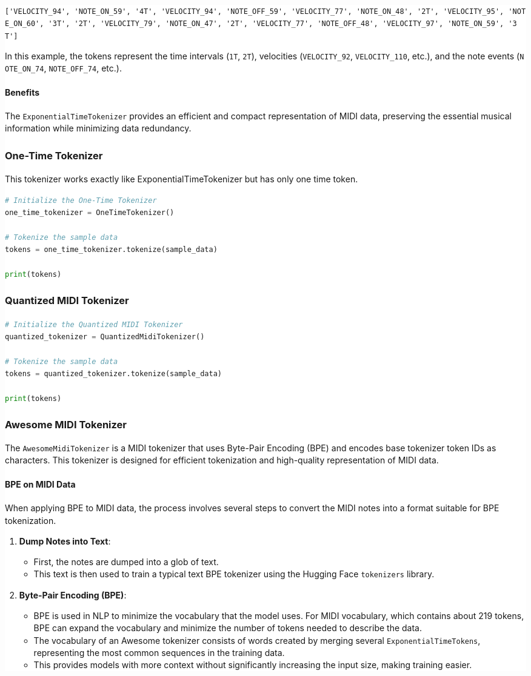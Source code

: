 ```
['VELOCITY_94', 'NOTE_ON_59', '4T', 'VELOCITY_94', 'NOTE_OFF_59', 'VELOCITY_77', 'NOTE_ON_48', '2T', 'VELOCITY_95', 'NOTE_ON_60', '3T', '2T', 'VELOCITY_79', 'NOTE_ON_47', '2T', 'VELOCITY_77', 'NOTE_OFF_48', 'VELOCITY_97', 'NOTE_ON_59', '3T']
```

In this example, the tokens represent the time intervals (`1T`, `2T`), velocities (`VELOCITY_92`, `VELOCITY_110`, etc.), and the note events (`NOTE_ON_74`, `NOTE_OFF_74`, etc.).

#### Benefits

The `ExponentialTimeTokenizer` provides an efficient and compact representation of MIDI data, preserving the essential musical information while minimizing data redundancy.
### One-Time Tokenizer
This tokenizer works exactly like ExponentialTimeTokenizer but has only one time token.

```python
# Initialize the One-Time Tokenizer
one_time_tokenizer = OneTimeTokenizer()

# Tokenize the sample data
tokens = one_time_tokenizer.tokenize(sample_data)

print(tokens)
```

### Quantized MIDI Tokenizer

```python
# Initialize the Quantized MIDI Tokenizer
quantized_tokenizer = QuantizedMidiTokenizer()

# Tokenize the sample data
tokens = quantized_tokenizer.tokenize(sample_data)

print(tokens)
```

### Awesome MIDI Tokenizer

The `AwesomeMidiTokenizer` is a MIDI tokenizer that uses Byte-Pair Encoding (BPE) and encodes base tokenizer token IDs as characters. This tokenizer is designed for efficient tokenization and high-quality representation of MIDI data.

#### BPE on MIDI Data

When applying BPE to MIDI data, the process involves several steps to convert the MIDI notes into a format suitable for BPE tokenization.

1. **Dump Notes into Text**:
   - First, the notes are dumped into a glob of text.
   - This text is then used to train a typical text BPE tokenizer using the Hugging Face `tokenizers` library.

2. **Byte-Pair Encoding (BPE)**:
   - BPE is used in NLP to minimize the vocabulary that the model uses. For MIDI vocabulary, which contains about 219 tokens, BPE can expand the vocabulary and minimize the number of tokens needed to describe the data.
   - The vocabulary of an Awesome tokenizer consists of words created by merging several `ExponentialTimeTokens`, representing the most common sequences in the training data.
   - This provides models with more context without significantly increasing the input size, making training easier.
